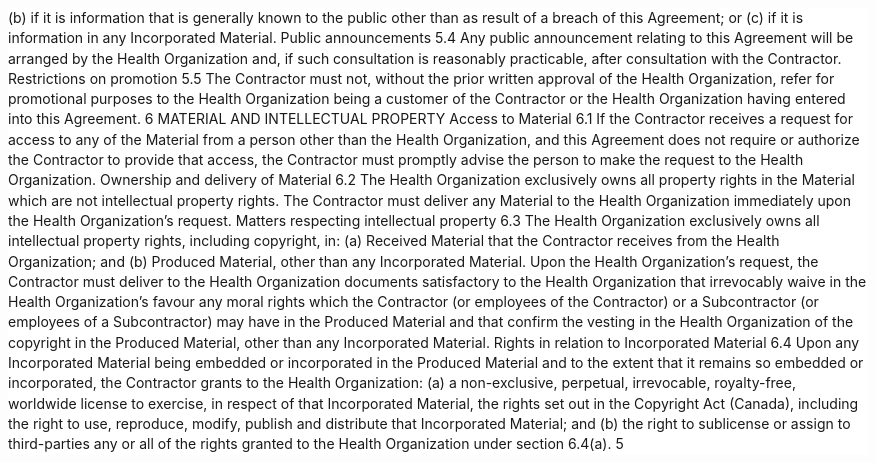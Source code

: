 (b) if it is information that is generally known to the public other than as result of a breach of this
Agreement; or
(c) if it is information in any Incorporated Material.
Public announcements
5\.4 Any public announcement relating to this Agreement will be arranged by the Health Organization and, if
such consultation is reasonably practicable, after consultation with the Contractor.
Restrictions on promotion
5\.5 The Contractor must not, without the prior written approval of the Health Organization, refer for
promotional purposes to the Health Organization being a customer of the Contractor or the Health
Organization having entered into this Agreement.
6 MATERIAL AND INTELLECTUAL PROPERTY
Access to Material
6\.1 If the Contractor receives a request for access to any of the Material from a person other than the Health
Organization, and this Agreement does not require or authorize the Contractor to provide that access, the
Contractor must promptly advise the person to make the request to the Health Organization.
Ownership and delivery of Material
6\.2 The Health Organization exclusively owns all property rights in the Material which are not intellectual
property rights. The Contractor must deliver any Material to the Health Organization immediately upon
the Health Organization’s request.
Matters respecting intellectual property
6\.3 The Health Organization exclusively owns all intellectual property rights, including copyright, in:
(a) Received Material that the Contractor receives from the Health Organization; and
(b) Produced Material, other than any Incorporated Material.
Upon the Health Organization’s request, the Contractor must deliver to the Health Organization
documents satisfactory to the Health Organization that irrevocably waive in the Health Organization’s
favour any moral rights which the Contractor (or employees of the Contractor) or a Subcontractor (or
employees of a Subcontractor) may have in the Produced Material and that confirm the vesting in the
Health Organization of the copyright in the Produced Material, other than any Incorporated Material.
Rights in relation to Incorporated Material
6\.4 Upon any Incorporated Material being embedded or incorporated in the Produced Material and to the
extent that it remains so embedded or incorporated, the Contractor grants to the Health Organization:
(a) a non\-exclusive, perpetual, irrevocable, royalty\-free, worldwide license to exercise, in respect of
that Incorporated Material, the rights set out in the Copyright Act (Canada), including the right to
use, reproduce, modify, publish and distribute that Incorporated Material; and
(b) the right to sublicense or assign to third\-parties any or all of the rights granted to the Health
Organization under section 6\.4(a).
5
